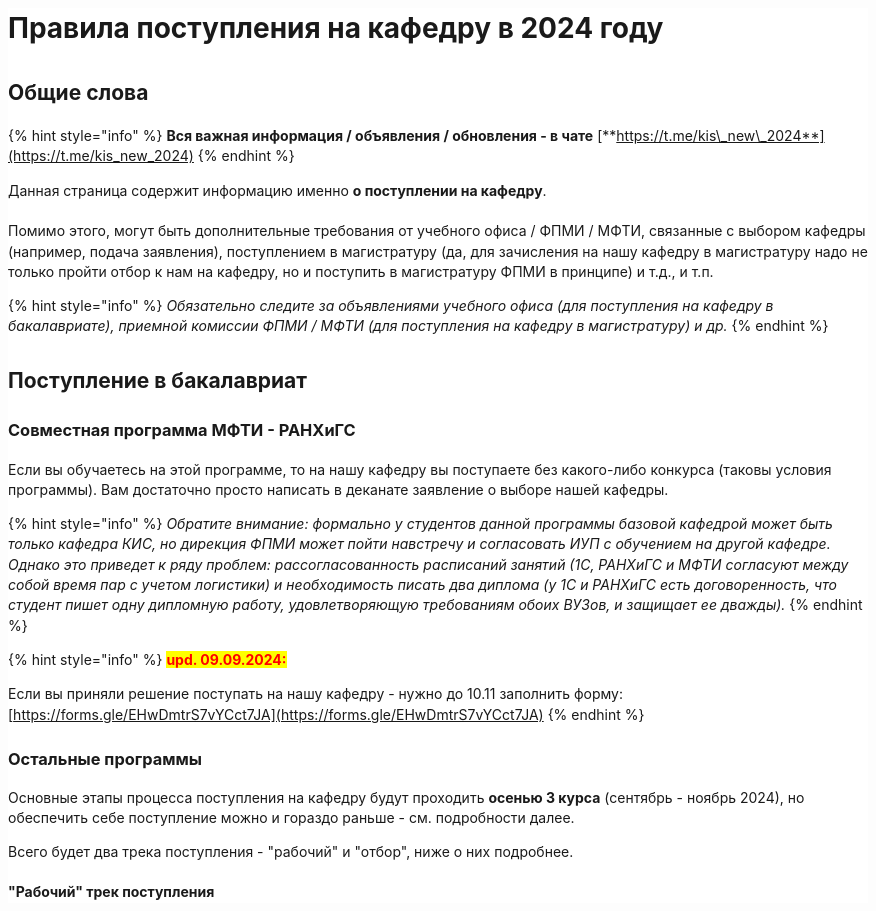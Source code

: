 # Правила поступления на кафедру в 2024 году

## Общие слова

{% hint style="info" %}
**Вся важная информация / объявления / обновления - в чате** [**https://t.me/kis\_new\_2024**](https://t.me/kis_new_2024)
{% endhint %}

Данная страница содержит информацию именно **о поступлении на кафедру**. \
\
Помимо этого, могут быть дополнительные требования от учебного офиса / ФПМИ / МФТИ, связанные с выбором кафедры (например, подача заявления), поступлением в магистратуру (да, для зачисления на нашу кафедру в магистратуру надо не только пройти отбор к нам на кафедру, но и поступить в магистратуру ФПМИ в принципе) и т.д., и т.п.

{% hint style="info" %}
_Обязательно следите за объявлениями учебного офиса (для поступления на кафедру в бакалавриате), приемной комиссии ФПМИ / МФТИ (для поступления на кафедру в магистратуру) и др._
{% endhint %}

## Поступление в бакалавриат

### Совместная программа МФТИ - РАНХиГС

Если вы обучаетесь на этой программе, то на нашу кафедру вы поступаете без какого-либо конкурса (таковы условия программы). Вам достаточно просто написать в деканате заявление о выборе нашей кафедры.

{% hint style="info" %}
_Обратите внимание: формально у студентов данной программы базовой кафедрой может быть только кафедра КИС, но дирекция ФПМИ может пойти навстречу и согласовать ИУП с обучением на другой кафедре. Однако это приведет к ряду проблем: рассогласованность расписаний занятий (1С, РАНХиГС и МФТИ согласуют между собой время пар с учетом логистики) и необходимость писать два диплома (у 1С и РАНХиГС есть договоренность, что студент пишет одну дипломную работу, удовлетворяющую требованиям обоих ВУЗов, и защищает ее дважды)._
{% endhint %}

{% hint style="info" %}
<mark style="color:red;">**upd. 09.09.2024:**</mark>&#x20;

Если вы приняли решение поступать на нашу кафедру - нужно до 10.11 заполнить форму: [https://forms.gle/EHwDmtrS7vYCct7JA](https://forms.gle/EHwDmtrS7vYCct7JA)
{% endhint %}

### Остальные программы

Основные этапы процесса поступления на кафедру будут проходить **осенью 3 курса** (сентябрь - ноябрь 2024), но обеспечить себе поступление можно и гораздо раньше - см. подробности далее.

Всего будет два трека поступления - "рабочий" и "отбор", ниже о них подробнее.

#### "Рабочий" трек поступления

